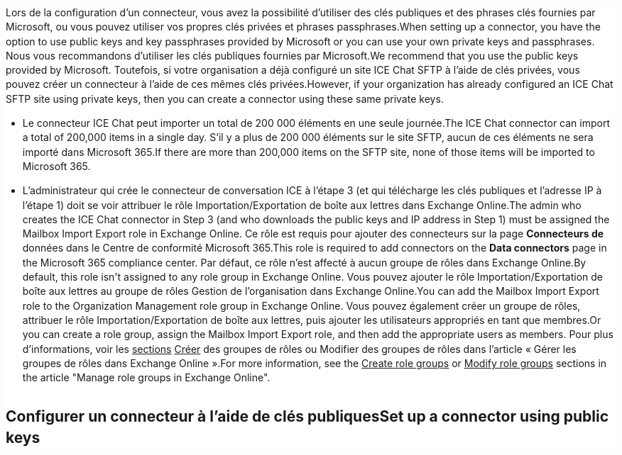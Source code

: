   <span data-ttu-id="0a9ce-142">Lors de la configuration d’un connecteur, vous avez la possibilité d’utiliser des clés publiques et des phrases clés fournies par Microsoft, ou vous pouvez utiliser vos propres clés privées et phrases passphrases.</span><span class="sxs-lookup"><span data-stu-id="0a9ce-142">When setting up a connector, you have the option to use public keys and key passphrases provided by Microsoft or you can use your own private keys and passphrases.</span></span> <span data-ttu-id="0a9ce-143">Nous vous recommandons d’utiliser les clés publiques fournies par Microsoft.</span><span class="sxs-lookup"><span data-stu-id="0a9ce-143">We recommend that you use the public keys provided by Microsoft.</span></span> <span data-ttu-id="0a9ce-144">Toutefois, si votre organisation a déjà configuré un site ICE Chat SFTP à l’aide de clés privées, vous pouvez créer un connecteur à l’aide de ces mêmes clés privées.</span><span class="sxs-lookup"><span data-stu-id="0a9ce-144">However, if your organization has already configured an ICE Chat SFTP site using private keys, then you can create a connector using these same private keys.</span></span>

- <span data-ttu-id="0a9ce-145">Le connecteur ICE Chat peut importer un total de 200 000 éléments en une seule journée.</span><span class="sxs-lookup"><span data-stu-id="0a9ce-145">The ICE Chat connector can import a total of 200,000 items in a single day.</span></span> <span data-ttu-id="0a9ce-146">S’il y a plus de 200 000 éléments sur le site SFTP, aucun de ces éléments ne sera importé dans Microsoft 365.</span><span class="sxs-lookup"><span data-stu-id="0a9ce-146">If there are more than 200,000 items on the SFTP site, none of those items will be imported to Microsoft 365.</span></span>

- <span data-ttu-id="0a9ce-147">L’administrateur qui crée le connecteur de conversation ICE à l’étape 3 (et qui télécharge les clés publiques et l’adresse IP à l’étape 1) doit se voir attribuer le rôle Importation/Exportation de boîte aux lettres dans Exchange Online.</span><span class="sxs-lookup"><span data-stu-id="0a9ce-147">The admin who creates the ICE Chat connector in Step 3 (and who downloads the public keys and IP address in Step 1) must be assigned the Mailbox Import Export role in Exchange Online.</span></span> <span data-ttu-id="0a9ce-148">Ce rôle est requis pour ajouter des connecteurs sur la page **Connecteurs de** données dans le Centre de conformité Microsoft 365.</span><span class="sxs-lookup"><span data-stu-id="0a9ce-148">This role is required to add connectors on the **Data connectors** page in the Microsoft 365 compliance center.</span></span> <span data-ttu-id="0a9ce-149">Par défaut, ce rôle n’est affecté à aucun groupe de rôles dans Exchange Online.</span><span class="sxs-lookup"><span data-stu-id="0a9ce-149">By default, this role isn't assigned to any role group in Exchange Online.</span></span> <span data-ttu-id="0a9ce-150">Vous pouvez ajouter le rôle Importation/Exportation de boîte aux lettres au groupe de rôles Gestion de l’organisation dans Exchange Online.</span><span class="sxs-lookup"><span data-stu-id="0a9ce-150">You can add the Mailbox Import Export role to the Organization Management role group in Exchange Online.</span></span> <span data-ttu-id="0a9ce-151">Vous pouvez également créer un groupe de rôles, attribuer le rôle Importation/Exportation de boîte aux lettres, puis ajouter les utilisateurs appropriés en tant que membres.</span><span class="sxs-lookup"><span data-stu-id="0a9ce-151">Or you can create a role group, assign the Mailbox Import Export role, and then add the appropriate users as members.</span></span> <span data-ttu-id="0a9ce-152">Pour plus d’informations, voir les [sections](/Exchange/permissions-exo/role-groups#modify-role-groups) [Créer](/Exchange/permissions-exo/role-groups#create-role-groups) des groupes de rôles ou Modifier des groupes de rôles dans l’article « Gérer les groupes de rôles dans Exchange Online ».</span><span class="sxs-lookup"><span data-stu-id="0a9ce-152">For more information, see the [Create role groups](/Exchange/permissions-exo/role-groups#create-role-groups) or [Modify role groups](/Exchange/permissions-exo/role-groups#modify-role-groups) sections in the article "Manage role groups in Exchange Online".</span></span>

## <a name="set-up-a-connector-using-public-keys"></a><span data-ttu-id="0a9ce-153">Configurer un connecteur à l’aide de clés publiques</span><span class="sxs-lookup"><span data-stu-id="0a9ce-153">Set up a connector using public keys</span></span>
